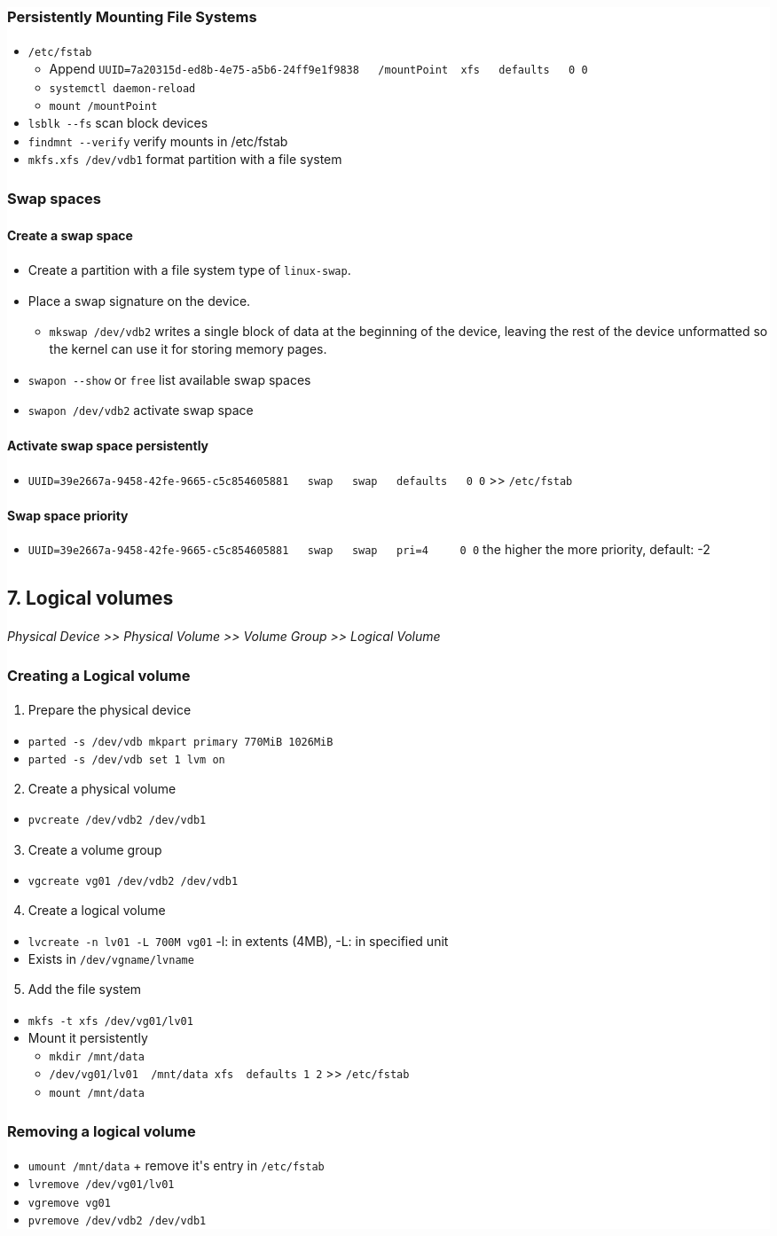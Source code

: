 ### Persistently Mounting File Systems
- `/etc/fstab`
  - Append `UUID=7a20315d-ed8b-4e75-a5b6-24ff9e1f9838   /mountPoint  xfs   defaults   0 0`
  - `systemctl daemon-reload`
  - `mount /mountPoint`
- `lsblk --fs` scan block devices
- `findmnt --verify` verify mounts in /etc/fstab
- `mkfs.xfs /dev/vdb1` format partition with a file system 

### Swap spaces
#### Create a swap space
- Create a partition with a file system type of `linux-swap`.
- Place a swap signature on the device. 
  - `mkswap /dev/vdb2` writes a single block of data at the beginning of the device, leaving the rest of the device unformatted so the kernel can use it for storing memory pages.

- `swapon --show` or `free` list available swap spaces
- `swapon /dev/vdb2` activate swap space

#### Activate swap space persistently
- `UUID=39e2667a-9458-42fe-9665-c5c854605881   swap   swap   defaults   0 0` >> `/etc/fstab`

#### Swap space priority
- `UUID=39e2667a-9458-42fe-9665-c5c854605881   swap   swap   pri=4     0 0` the higher the more priority, default: -2

## 7. Logical volumes
*Physical Device >> Physical Volume >> Volume Group >> Logical Volume*
### Creating a Logical volume
1. Prepare the physical device
  - `parted -s /dev/vdb mkpart primary 770MiB 1026MiB`
  - `parted -s /dev/vdb set 1 lvm on`
2. Create a physical volume
  - `pvcreate /dev/vdb2 /dev/vdb1`
3. Create a volume group
  - `vgcreate vg01 /dev/vdb2 /dev/vdb1`
4. Create a logical volume
  - `lvcreate -n lv01 -L 700M vg01` -l: in extents (4MB), -L: in specified unit
  - Exists in `/dev/vgname/lvname`
5. Add the file system
  - `mkfs -t xfs /dev/vg01/lv01`
  - Mount it persistently
    - `mkdir /mnt/data`
    - `/dev/vg01/lv01  /mnt/data xfs  defaults 1 2` >> `/etc/fstab`
    - `mount /mnt/data`

### Removing a logical volume
  - `umount /mnt/data` + remove it's entry in `/etc/fstab`
  - `lvremove /dev/vg01/lv01`
  - `vgremove vg01`
  - `pvremove /dev/vdb2 /dev/vdb1`
